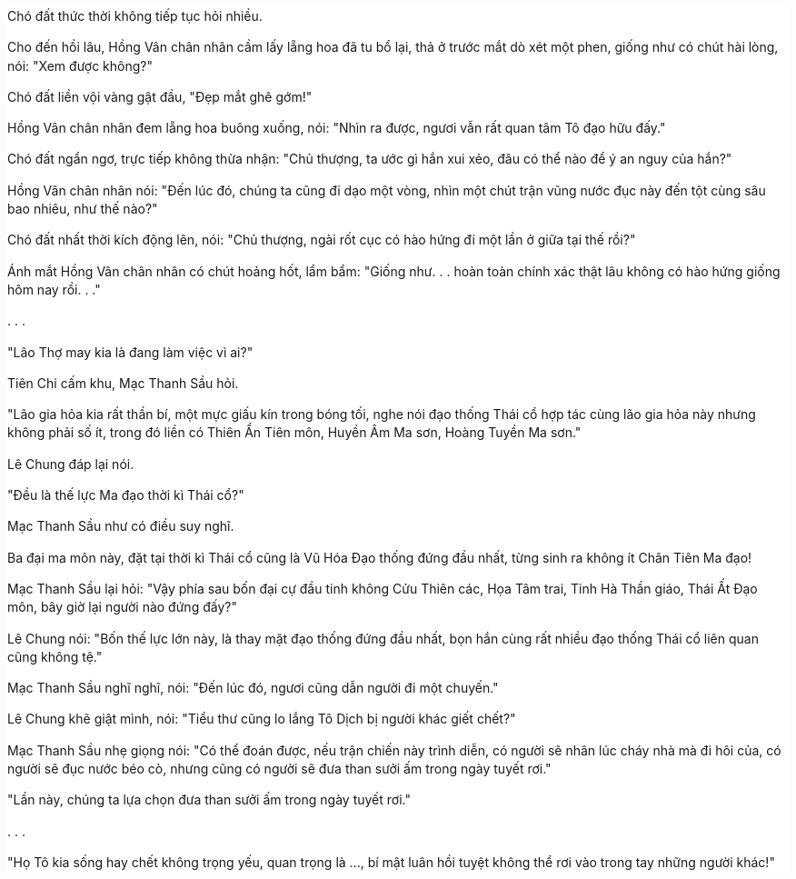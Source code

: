 Chó đất thức thời không tiếp tục hỏi nhiều.

Cho đến hồi lâu, Hồng Vân chân nhân cầm lấy lẵng hoa đã tu bổ lại, thả ở trước mắt dò xét một phen, giống như có chút hài lòng, nói: "Xem được không?"

Chó đất liền vội vàng gật đầu, "Đẹp mắt ghê gớm!"

Hồng Vân chân nhân đem lẵng hoa buông xuống, nói: "Nhìn ra được, ngươi vẫn rất quan tâm Tô đạo hữu đấy."

Chó đất ngẩn ngơ, trực tiếp không thừa nhận: "Chủ thượng, ta ước gì hắn xui xẻo, đâu có thể nào để ý an nguy của hắn?"

Hồng Vân chân nhân nói: "Đến lúc đó, chúng ta cũng đi dạo một vòng, nhìn một chút trận vũng nước đục này đến tột cùng sâu bao nhiêu, như thế nào?"

Chó đất nhất thời kích động lên, nói: "Chủ thượng, ngài rốt cục có hào hứng đi một lần ở giữa tại thế rồi?"

Ánh mắt Hồng Vân chân nhân có chút hoảng hốt, lẩm bẩm: "Giống như. . . hoàn toàn chính xác thật lâu không có hào hứng giống hôm nay rồi. . ."

. . .

"Lão Thợ may kia là đang làm việc vì ai?"

Tiên Chi cấm khu, Mạc Thanh Sầu hỏi.

"Lão gia hỏa kia rất thần bí, một mực giấu kín trong bóng tối, nghe nói đạo thống Thái cổ hợp tác cùng lão gia hỏa này nhưng không phải số ít, trong đó liền có Thiên Ẩn Tiên môn, Huyền Âm Ma sơn, Hoàng Tuyền Ma sơn."

Lê Chung đáp lại nói.

"Đều là thế lực Ma đạo thời kì Thái cổ?"

Mạc Thanh Sầu như có điều suy nghĩ.

Ba đại ma môn này, đặt tại thời kì Thái cổ cũng là Vũ Hóa Đạo thống đứng đầu nhất, từng sinh ra không ít Chân Tiên Ma đạo!

Mạc Thanh Sầu lại hỏi: "Vậy phía sau bốn đại cự đầu tinh không Cửu Thiên các, Họa Tâm trai, Tinh Hà Thần giáo, Thái Ất Đạo môn, bây giờ lại người nào đứng đấy?"

Lê Chung nói: "Bốn thế lực lớn này, là thay mặt đạo thống đứng đầu nhất, bọn hắn cùng rất nhiều đạo thống Thái cổ liên quan cũng không tệ."

Mạc Thanh Sầu nghĩ nghĩ, nói: "Đến lúc đó, ngươi cũng dẫn người đi một chuyến."

Lê Chung khẽ giật mình, nói: "Tiểu thư cũng lo lắng Tô Dịch bị người khác giết chết?"

Mạc Thanh Sầu nhẹ giọng nói: "Có thể đoán được, nếu trận chiến này trình diễn, có người sẽ nhân lúc cháy nhà mà đi hôi của, có người sẽ đục nước béo cò, nhưng cũng có người sẽ đưa than sưởi ấm trong ngày tuyết rơi."

"Lần này, chúng ta lựa chọn đưa than sưởi ấm trong ngày tuyết rơi."

. . .

"Họ Tô kia sống hay chết không trọng yếu, quan trọng là ..., bí mật luân hồi tuyệt không thể rơi vào trong tay những người khác!"

